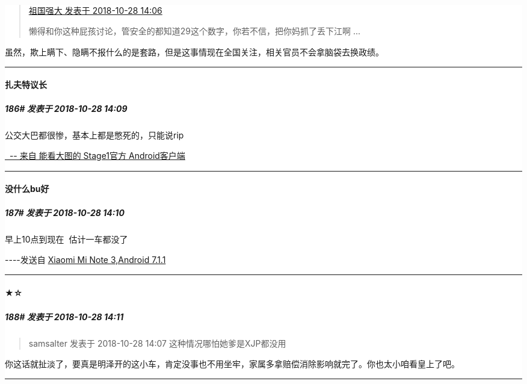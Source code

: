 

<blockquote><a href="httphttps://bbs.saraba1st.com/2b/forum.php?mod=redirect&amp;goto=findpost&amp;pid=41407892&amp;ptid=1786444" target="_blank">祖国强大 发表于 2018-10-28 14:06</a>

懒得和你这种屁孩讨论，管安全的都知道29这个数字，你若不信，把你妈抓了丢下江啊 ...</blockquote>
虽然，欺上瞒下、隐瞒不报什么的是套路，但是这事情现在全国关注，相关官员不会拿脑袋去换政绩。







*****

####  扎夫特议长  
##### 186#       发表于 2018-10-28 14:09




公交大巴都很惨，基本上都是憋死的，只能说rip

[  -- 来自 能看大图的 Stage1官方 Android客户端](https://www.coolapk.com/apk/140634)







*****

####  没什么bu好  
##### 187#       发表于 2018-10-28 14:10




早上10点到现在  估计一车都没了


----发送自 [Xiaomi Mi Note 3,Android 7.1.1](http://stage1.5j4m.com/?1.32)







*****

####  ★☆  
##### 188#       发表于 2018-10-28 14:11



<blockquote>samsalter 发表于 2018-10-28 14:07
这种情况哪怕她爹是XJP都没用</blockquote>
你这话就扯淡了，要真是明泽开的这小车，肯定没事也不用坐牢，家属多拿赔偿消除影响就完了。你也太小咱看皇上了吧。







*****
